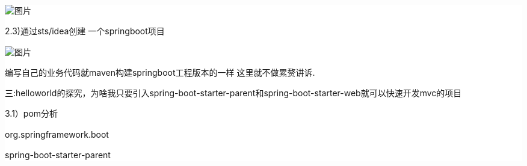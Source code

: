 ![图片](https://uploader.shimo.im/f/3PZXinbItnJHhIr7.jpeg!thumbnail?fileGuid=DnEDhh3KIyMoGVBP)








2.3)通过sts/idea创建 一个springboot项目

![图片](https://uploader.shimo.im/f/4r85ihaUCMXt4W3C.png!thumbnail?fileGuid=DnEDhh3KIyMoGVBP)























































编写自己的业务代码就maven构建springboot工程版本的一样 这里就不做累赘讲诉.



三:helloworld的探究，为啥我只要引入spring-boot-starter-parent和spring-boot-starter-web就可以快速开发mvc的项目

3.1）pom分析



<parent>

<groupId>org.springframework.boot</groupId>

<artifactId>spring-boot-starter-parent</artifactId>
